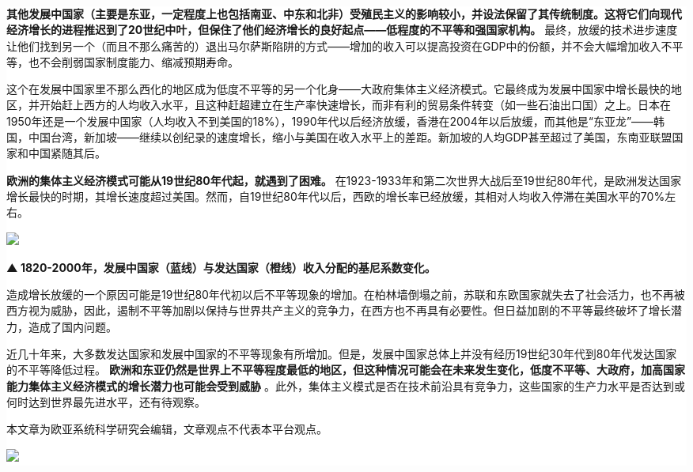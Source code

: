 **其他发展中国家（主要是东亚，一定程度上也包括南亚、中东和北非）受殖民主义的影响较小，并设法保留了其传统制度。这将它们向现代经济增长的进程推迟到了20世纪中叶，但保住了他们经济增长的良好起点——低程度的不平等和强国家机构。**
最终，放缓的技术进步速度让他们找到另一个（而且不那么痛苦的）退出马尔萨斯陷阱的方式——增加的收入可以提高投资在GDP中的份额，并不会大幅增加收入不平等，也不会削弱国家制度能力、缩减预期寿命。

这个在发展中国家里不那么西化的地区成为低度不平等的另一个化身——大政府集体主义经济模式。它最终成为发展中国家中增长最快的地区，并开始赶上西方的人均收入水平，且这种赶超建立在生产率快速增长，而非有利的贸易条件转变（如一些石油出口国）之上。日本在1950年还是一个发展中国家（人均收入不到美国的18%），1990年代以后经济放缓，香港在2004年以后放缓，而其他是“东亚龙”——韩国，中国台湾，新加坡——继续以创纪录的速度增长，缩小与美国在收入水平上的差距。新加坡的人均GDP甚至超过了美国，东南亚联盟国家和中国紧随其后。

**欧洲的集体主义经济模式可能从19世纪80年代起，就遇到了困难。**
在1923-1933年和第二次世界大战后至19世纪80年代，是欧洲发达国家增长最快的时期，其增长速度超过美国。然而，自19世纪80年代以后，西欧的增长率已经放缓，其相对人均收入停滞在美国水平的70%左右。

  

![](/images/58/8.png)

**▲ 1820-2000年，发展中国家（蓝线）与发达国家（橙线）收入分配的基尼系数变化。**

  

造成增长放缓的一个原因可能是19世纪80年代初以后不平等现象的增加。在柏林墙倒塌之前，苏联和东欧国家就失去了社会活力，也不再被西方视为威胁，因此，遏制不平等加剧以保持与世界共产主义的竞争力，在西方也不再具有必要性。但日益加剧的不平等最终破坏了增长潜力，造成了国内问题。

近几十年来，大多数发达国家和发展中国家的不平等现象有所增加。但是，发展中国家总体上并没有经历19世纪30年代到80年代发达国家的不平等降低过程。
**欧洲和东亚仍然是世界上不平等程度最低的地区，但这种情况可能会在未来发生变化，低度不平等、大政府，加高国家能力集体主义经济模式的增长潜力也可能会受到威胁**
。此外，集体主义模式是否在技术前沿具有竞争力，这些国家的生产力水平是否达到或何时达到世界最先进水平，还有待观察。

  
  
  

  

  

本文章为欧亚系统科学研究会编辑，文章观点不代表本平台观点。

![](/images/58/9.gif)

